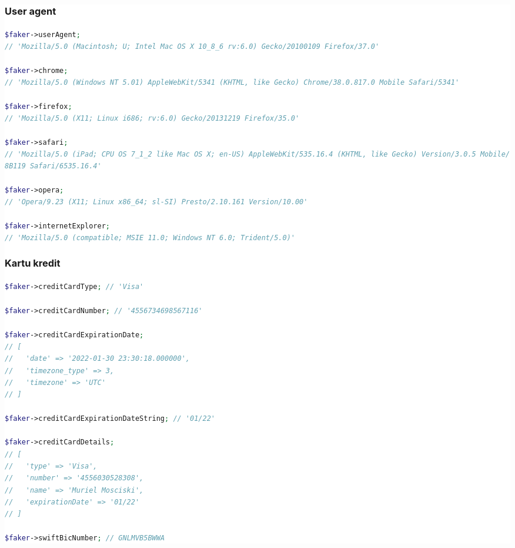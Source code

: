 
### User agent

```php
$faker->userAgent;
// 'Mozilla/5.0 (Macintosh; U; Intel Mac OS X 10_8_6 rv:6.0) Gecko/20100109 Firefox/37.0'

$faker->chrome;
// 'Mozilla/5.0 (Windows NT 5.01) AppleWebKit/5341 (KHTML, like Gecko) Chrome/38.0.817.0 Mobile Safari/5341'

$faker->firefox;
// 'Mozilla/5.0 (X11; Linux i686; rv:6.0) Gecko/20131219 Firefox/35.0'

$faker->safari;
// 'Mozilla/5.0 (iPad; CPU OS 7_1_2 like Mac OS X; en-US) AppleWebKit/535.16.4 (KHTML, like Gecko) Version/3.0.5 Mobile/8B119 Safari/6535.16.4'

$faker->opera;
// 'Opera/9.23 (X11; Linux x86_64; sl-SI) Presto/2.10.161 Version/10.00'

$faker->internetExplorer;
// 'Mozilla/5.0 (compatible; MSIE 11.0; Windows NT 6.0; Trident/5.0)'
```


### Kartu kredit

```php
$faker->creditCardType; // 'Visa'

$faker->creditCardNumber; // '4556734698567116'

$faker->creditCardExpirationDate;
// [
//   'date' => '2022-01-30 23:30:18.000000',
//   'timezone_type' => 3,
//   'timezone' => 'UTC'
// ]

$faker->creditCardExpirationDateString; // '01/22'

$faker->creditCardDetails;
// [
//   'type' => 'Visa',
//   'number' => '4556030528308',
//   'name' => 'Muriel Mosciski',
//   'expirationDate' => '01/22'
// ]

$faker->swiftBicNumber; // GNLMVB5BWWA
```
